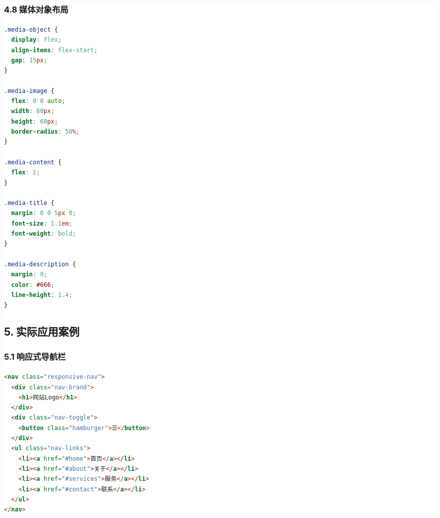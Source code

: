 ### 4.8 媒体对象布局

```css
.media-object {
  display: flex;
  align-items: flex-start;
  gap: 15px;
}

.media-image {
  flex: 0 0 auto;
  width: 60px;
  height: 60px;
  border-radius: 50%;
}

.media-content {
  flex: 1;
}

.media-title {
  margin: 0 0 5px 0;
  font-size: 1.1em;
  font-weight: bold;
}

.media-description {
  margin: 0;
  color: #666;
  line-height: 1.4;
}
```

## 5. 实际应用案例

### 5.1 响应式导航栏

```html
<nav class="responsive-nav">
  <div class="nav-brand">
    <h1>网站Logo</h1>
  </div>
  <div class="nav-toggle">
    <button class="hamburger">☰</button>
  </div>
  <ul class="nav-links">
    <li><a href="#home">首页</a></li>
    <li><a href="#about">关于</a></li>
    <li><a href="#services">服务</a></li>
    <li><a href="#contact">联系</a></li>
  </ul>
</nav>
```
